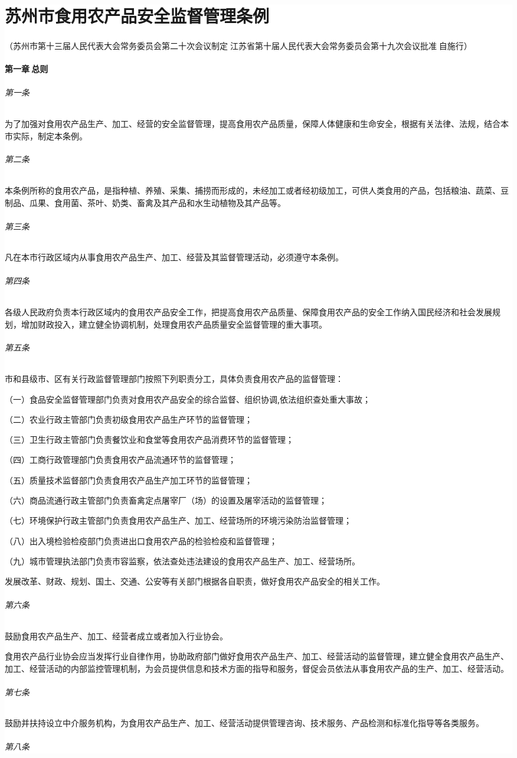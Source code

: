 # 苏州市食用农产品安全监督管理条例



（苏州市第十三届人民代表大会常务委员会第二十次会议制定 江苏省第十届人民代表大会常务委员会第十九次会议批准 自施行）

#### 第一章 总则

###### 第一条

为了加强对食用农产品生产、加工、经营的安全监督管理，提高食用农产品质量，保障人体健康和生命安全，根据有关法律、法规，结合本市实际，制定本条例。

###### 第二条

本条例所称的食用农产品，是指种植、养殖、采集、捕捞而形成的，未经加工或者经初级加工，可供人类食用的产品，包括粮油、蔬菜、豆制品、瓜果、食用菌、茶叶、奶类、畜禽及其产品和水生动植物及其产品等。

###### 第三条

凡在本市行政区域内从事食用农产品生产、加工、经营及其监督管理活动，必须遵守本条例。

###### 第四条

各级人民政府负责本行政区域内的食用农产品安全工作，把提高食用农产品质量、保障食用农产品的安全工作纳入国民经济和社会发展规划，增加财政投入，建立健全协调机制，处理食用农产品质量安全监督管理的重大事项。

###### 第五条

市和县级市、区有关行政监督管理部门按照下列职责分工，具体负责食用农产品的监督管理：

（一）食品安全监督管理部门负责对食用农产品安全的综合监督、组织协调,依法组织查处重大事故；

（二）农业行政主管部门负责初级食用农产品生产环节的监督管理；

（三）卫生行政主管部门负责餐饮业和食堂等食用农产品消费环节的监督管理；

（四）工商行政管理部门负责食用农产品流通环节的监督管理；

（五）质量技术监督部门负责食用农产品生产加工环节的监督管理；

（六）商品流通行政主管部门负责畜禽定点屠宰厂（场）的设置及屠宰活动的监督管理；

（七）环境保护行政主管部门负责食用农产品生产、加工、经营场所的环境污染防治监督管理；

（八）出入境检验检疫部门负责进出口食用农产品的检验检疫和监督管理；

（九）城市管理执法部门负责市容监察，依法查处违法建设的食用农产品生产、加工、经营场所。

发展改革、财政、规划、国土、交通、公安等有关部门根据各自职责，做好食用农产品安全的相关工作。

###### 第六条

鼓励食用农产品生产、加工、经营者成立或者加入行业协会。

食用农产品行业协会应当发挥行业自律作用，协助政府部门做好食用农产品生产、加工、经营活动的监督管理，建立健全食用农产品生产、加工、经营活动的内部监控管理机制，为会员提供信息和技术方面的指导和服务，督促会员依法从事食用农产品的生产、加工、经营活动。

###### 第七条

鼓励并扶持设立中介服务机构，为食用农产品生产、加工、经营活动提供管理咨询、技术服务、产品检测和标准化指导等各类服务。

###### 第八条
